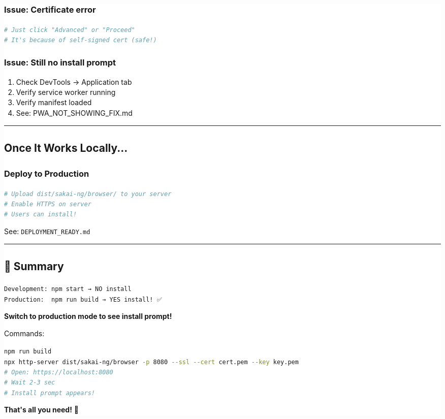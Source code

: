 ### Issue: Certificate error
```bash
# Just click "Advanced" or "Proceed"
# It's because of self-signed cert (safe!)
```

### Issue: Still no install prompt
1. Check DevTools → Application tab
2. Verify service worker running
3. Verify manifest loaded
4. See: PWA_NOT_SHOWING_FIX.md

---

## Once It Works Locally...

### Deploy to Production
```bash
# Upload dist/sakai-ng/browser/ to your server
# Enable HTTPS on server
# Users can install!
```

See: `DEPLOYMENT_READY.md`

---

## 🎉 Summary

```
Development: npm start → NO install
Production:  npm run build → YES install! ✅
```

**Switch to production mode to see install prompt!**

Commands:
```bash
npm run build
npx http-server dist/sakai-ng/browser -p 8080 --ssl --cert cert.pem --key key.pem
# Open: https://localhost:8080
# Wait 2-3 sec
# Install prompt appears!
```

**That's all you need!** 🚀

